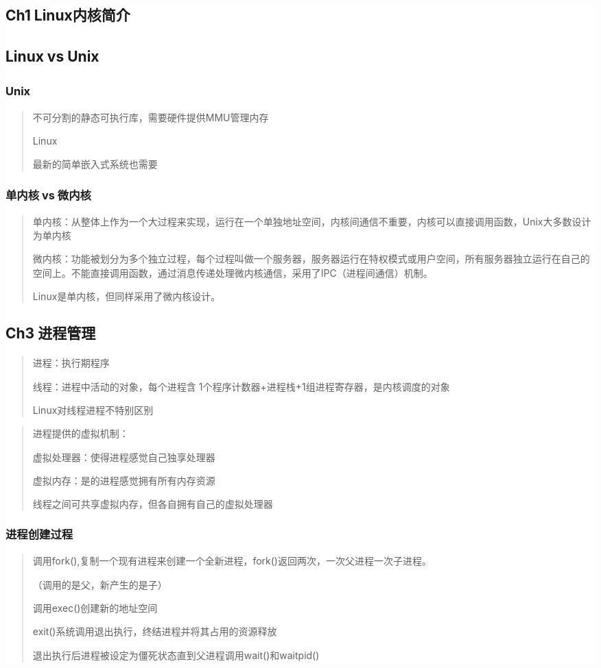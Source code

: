 ## Ch1 Linux内核简介

## Linux vs Unix

### Unix

> 不可分割的静态可执行库，需要硬件提供MMU管理内存
>
> Linux
>
> 最新的简单嵌入式系统也需要

### 单内核 vs 微内核

> 单内核：从整体上作为一个大过程来实现，运行在一个单独地址空间，内核间通信不重要，内核可以直接调用函数，Unix大多数设计为单内核
>
> 微内核：功能被划分为多个独立过程，每个过程叫做一个服务器，服务器运行在特权模式或用户空间，所有服务器独立运行在自己的空间上。不能直接调用函数，通过消息传递处理微内核通信，采用了IPC（进程间通信）机制。
>
> Linux是单内核，但同样采用了微内核设计。



## Ch3 进程管理

> 进程：执行期程序
>
> 线程：进程中活动的对象，每个进程含 1个程序计数器+进程栈+1组进程寄存器，是内核调度的对象
>
> Linux对线程进程不特别区别

> 进程提供的虚拟机制：
>
> 虚拟处理器：使得进程感觉自己独享处理器
>
> 虚拟内存：是的进程感觉拥有所有内存资源
>
> 线程之间可共享虚拟内存，但各自拥有自己的虚拟处理器

### 进程创建过程

> 调用fork(),复制一个现有进程来创建一个全新进程，fork()返回两次，一次父进程一次子进程。
>
> （调用的是父，新产生的是子）
>
> 调用exec()创建新的地址空间
>
> exit()系统调用退出执行，终结进程并将其占用的资源释放
>
> 退出执行后进程被设定为僵死状态直到父进程调用wait()和waitpid()

